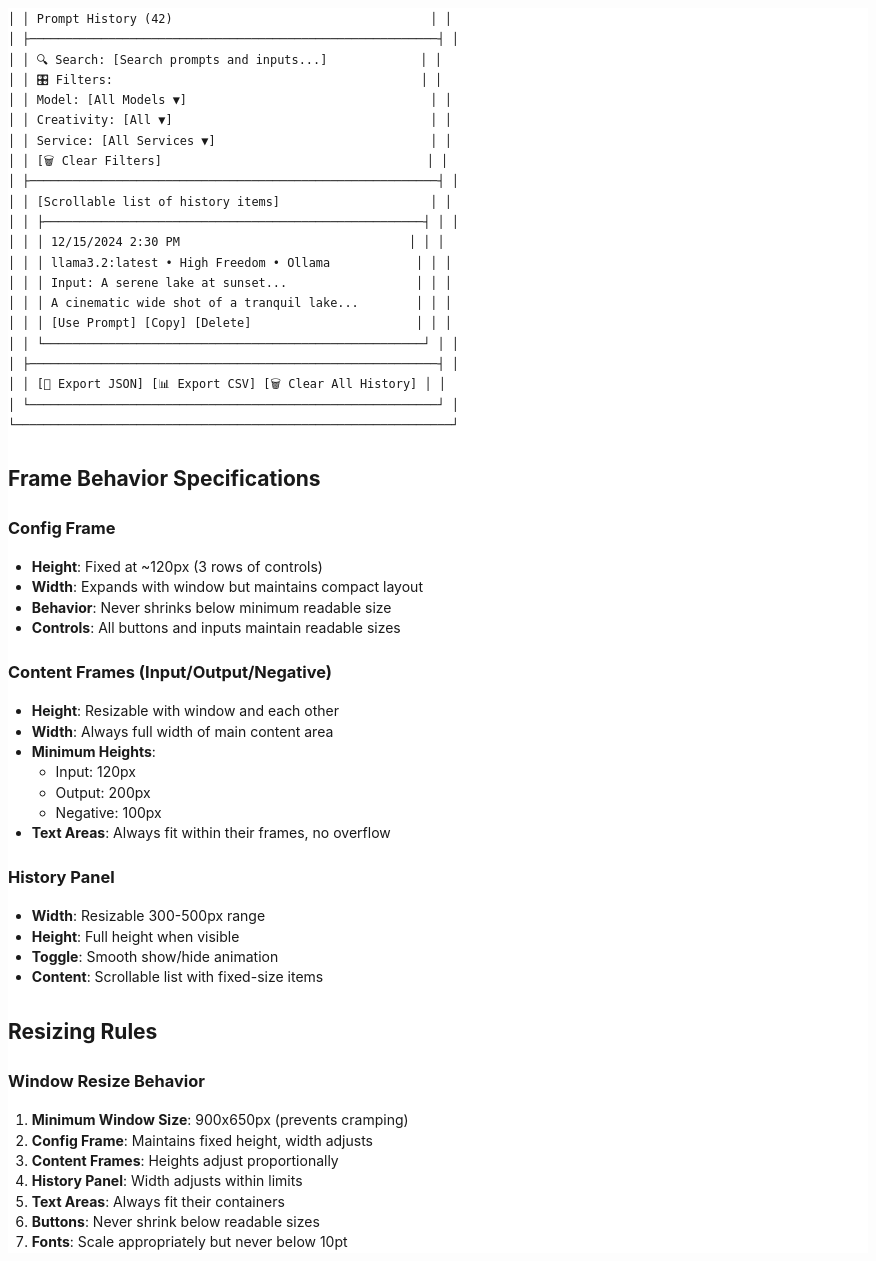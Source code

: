 ```
│ │ Prompt History (42)                                    │ │
│ ├─────────────────────────────────────────────────────────┤ │
│ │ 🔍 Search: [Search prompts and inputs...]             │ │
│ │ 🎛️ Filters:                                           │ │
│ │ Model: [All Models ▼]                                  │ │
│ │ Creativity: [All ▼]                                    │ │
│ │ Service: [All Services ▼]                              │ │
│ │ [🗑️ Clear Filters]                                     │ │
│ ├─────────────────────────────────────────────────────────┤ │
│ │ [Scrollable list of history items]                     │ │
│ │ ├─────────────────────────────────────────────────────┤ │ │
│ │ │ 12/15/2024 2:30 PM                                │ │ │
│ │ │ llama3.2:latest • High Freedom • Ollama            │ │ │
│ │ │ Input: A serene lake at sunset...                  │ │ │
│ │ │ A cinematic wide shot of a tranquil lake...        │ │ │
│ │ │ [Use Prompt] [Copy] [Delete]                       │ │ │
│ │ └─────────────────────────────────────────────────────┘ │ │
│ ├─────────────────────────────────────────────────────────┤ │
│ │ [📄 Export JSON] [📊 Export CSV] [🗑️ Clear All History] │ │
│ └─────────────────────────────────────────────────────────┘ │
└─────────────────────────────────────────────────────────────┘
```

## Frame Behavior Specifications

### Config Frame
- **Height**: Fixed at ~120px (3 rows of controls)
- **Width**: Expands with window but maintains compact layout
- **Behavior**: Never shrinks below minimum readable size
- **Controls**: All buttons and inputs maintain readable sizes

### Content Frames (Input/Output/Negative)
- **Height**: Resizable with window and each other
- **Width**: Always full width of main content area
- **Minimum Heights**:
  - Input: 120px
  - Output: 200px
  - Negative: 100px
- **Text Areas**: Always fit within their frames, no overflow

### History Panel
- **Width**: Resizable 300-500px range
- **Height**: Full height when visible
- **Toggle**: Smooth show/hide animation
- **Content**: Scrollable list with fixed-size items

## Resizing Rules

### Window Resize Behavior
1. **Minimum Window Size**: 900x650px (prevents cramping)
2. **Config Frame**: Maintains fixed height, width adjusts
3. **Content Frames**: Heights adjust proportionally
4. **History Panel**: Width adjusts within limits
5. **Text Areas**: Always fit their containers
6. **Buttons**: Never shrink below readable sizes
7. **Fonts**: Scale appropriately but never below 10pt
